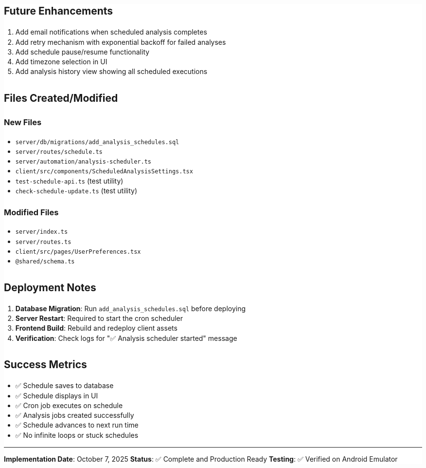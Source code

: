 ## Future Enhancements

1. Add email notifications when scheduled analysis completes
2. Add retry mechanism with exponential backoff for failed analyses
3. Add schedule pause/resume functionality
4. Add timezone selection in UI
5. Add analysis history view showing all scheduled executions

## Files Created/Modified

### New Files
- `server/db/migrations/add_analysis_schedules.sql`
- `server/routes/schedule.ts`
- `server/automation/analysis-scheduler.ts`
- `client/src/components/ScheduledAnalysisSettings.tsx`
- `test-schedule-api.ts` (test utility)
- `check-schedule-update.ts` (test utility)

### Modified Files
- `server/index.ts`
- `server/routes.ts`
- `client/src/pages/UserPreferences.tsx`
- `@shared/schema.ts`

## Deployment Notes

1. **Database Migration**: Run `add_analysis_schedules.sql` before deploying
2. **Server Restart**: Required to start the cron scheduler
3. **Frontend Build**: Rebuild and redeploy client assets
4. **Verification**: Check logs for "✅ Analysis scheduler started" message

## Success Metrics

- ✅ Schedule saves to database
- ✅ Schedule displays in UI
- ✅ Cron job executes on schedule
- ✅ Analysis jobs created successfully
- ✅ Schedule advances to next run time
- ✅ No infinite loops or stuck schedules

---

**Implementation Date**: October 7, 2025
**Status**: ✅ Complete and Production Ready
**Testing**: ✅ Verified on Android Emulator
